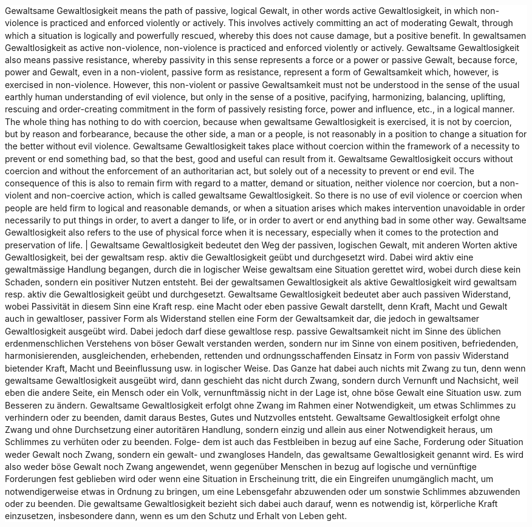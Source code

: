 Gewaltsame Gewaltlosigkeit means the path of passive, logical Gewalt, in other words active Gewaltlosigkeit, in which non-violence is practiced and enforced violently or actively. This involves actively committing an act of moderating Gewalt, through which a situation is logically and powerfully rescued, whereby this does not cause damage, but a positive benefit. In gewaltsamen Gewaltlosigkeit as active non-violence, non-violence is practiced and enforced violently or actively. Gewaltsame Gewaltlosigkeit also means passive resistance, whereby passivity in this sense represents a force or a power or passive Gewalt, because force, power and Gewalt, even in a non-violent, passive form as resistance, represent a form of Gewaltsamkeit which, however, is exercised in non-violence. However, this non-violent or passive Gewaltsamkeit must not be understood in the sense of the usual earthly human understanding of evil violence, but only in the sense of a positive, pacifying, harmonizing, balancing, uplifting, rescuing and order-creating commitment in the form of passively resisting force, power and influence, etc., in a logical manner. The whole thing has nothing to do with coercion, because when gewaltsame Gewaltlosigkeit is exercised, it is not by coercion, but by reason and forbearance, because the other side, a man or a people, is not reasonably in a position to change a situation for the better without evil violence. Gewaltsame Gewaltlosigkeit takes place without coercion within the framework of a necessity to prevent or end something bad, so that the best, good and useful can result from it. Gewaltsame Gewaltlosigkeit occurs without coercion and without the enforcement of an authoritarian act, but solely out of a necessity to prevent or end evil. The consequence of this is also to remain firm with regard to a matter, demand or situation, neither violence nor coercion, but a non-violent and non-coercive action, which is called gewaltsame Gewaltlosigkeit. So there is no use of evil violence or coercion when people are held firm to logical and reasonable demands, or when a situation arises which makes intervention unavoidable in order necessarily to put things in order, to avert a danger to life, or in order to avert or end anything bad in some other way. Gewaltsame Gewaltlosigkeit also refers to the use of physical force when it is necessary, especially when it comes to the protection and preservation of life.  | Gewaltsame Gewaltlosigkeit bedeutet den Weg der passiven, logischen Gewalt, mit anderen Worten aktive Gewaltlosigkeit, bei der gewaltsam resp. aktiv die Gewaltlosigkeit geübt und durchgesetzt wird. Dabei wird aktiv eine gewaltmässige Handlung begangen, durch die in logischer Weise gewaltsam eine Situation gerettet wird, wobei durch diese kein Schaden, sondern ein positiver Nutzen entsteht. Bei der gewaltsamen Gewaltlosigkeit als aktive Gewaltlosigkeit wird gewaltsam resp. aktiv die Gewaltlosigkeit geübt und durchgesetzt. Gewaltsame Gewaltlosigkeit bedeutet aber auch passiven Widerstand, wobei Passivität in diesem Sinn eine Kraft resp. eine Macht oder eben passive Gewalt darstellt, denn Kraft, Macht und Gewalt auch in gewaltloser, passiver Form als Widerstand stellen eine Form der Gewaltsamkeit dar, die jedoch in gewaltsamer Gewaltlosigkeit ausgeübt wird. Dabei jedoch darf diese gewaltlose resp. passive Gewaltsamkeit nicht im Sinne des üblichen erdenmenschlichen Verstehens von böser Gewalt verstanden werden, sondern nur im Sinne von einem positiven, befriedenden, harmonisierenden, ausgleichenden, erhebenden, rettenden und ordnungsschaffenden Einsatz in Form von passiv Widerstand bietender Kraft, Macht und Beeinflussung usw. in logischer Weise. Das Ganze hat dabei auch nichts mit Zwang zu tun, denn wenn gewaltsame Gewaltlosigkeit ausgeübt wird, dann geschieht das nicht durch Zwang, sondern durch Vernunft und Nachsicht, weil eben die andere Seite, ein Mensch oder ein Volk, vernunftmässig nicht in der Lage ist, ohne böse Gewalt eine Situation usw. zum Besseren zu ändern. Gewaltsame Gewaltlosigkeit erfolgt ohne Zwang im Rahmen einer Notwendigkeit, um etwas Schlimmes zu verhindern oder zu beenden, damit daraus Bestes, Gutes und Nutzvolles entsteht. Gewaltsame Gewaltlosigkeit erfolgt ohne Zwang und ohne Durchsetzung einer autoritären Handlung, sondern einzig und allein aus einer Notwendigkeit heraus, um Schlimmes zu verhüten oder zu beenden. Folge- dem ist auch das Festbleiben in bezug auf eine Sache, Forderung oder Situation weder Gewalt noch Zwang, sondern ein gewalt- und zwangloses Handeln, das gewaltsame Gewaltlosigkeit genannt wird. Es wird also weder böse Gewalt noch Zwang angewendet, wenn gegenüber Menschen in bezug auf logische und vernünftige Forderungen fest geblieben wird oder wenn eine Situation in Erscheinung tritt, die ein Eingreifen unumgänglich macht, um notwendigerweise etwas in Ordnung zu bringen, um eine Lebensgefahr abzuwenden oder um sonstwie Schlimmes abzuwenden oder zu beenden. Die gewaltsame Gewaltlosigkeit bezieht sich dabei auch darauf, wenn es notwendig ist, körperliche Kraft einzusetzen, insbesondere dann, wenn es um den Schutz und Erhalt von Leben geht.   